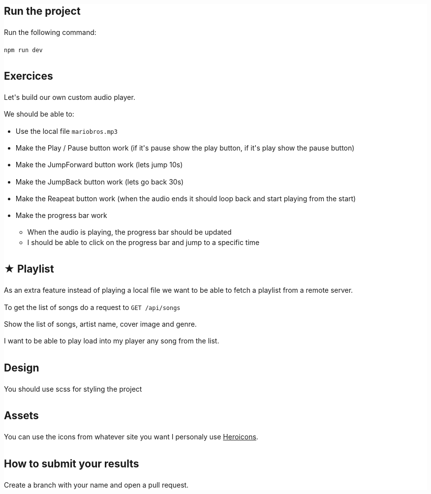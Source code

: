 ## Run the project

Run the following command:

```bash
npm run dev
```

## Exercices

Let's build our own custom audio player.

We should be able to:

- Use the local file `mariobros.mp3`
- Make the Play / Pause button work (if it's pause show the play button, if it's play show the pause button)
- Make the JumpForward button work (lets jump 10s)
- Make the JumpBack button work (lets go back 30s)
- Make the Reapeat button work (when the audio ends it should loop back and start playing from the start)
- Make the progress bar work

  - When the audio is playing, the progress bar should be updated
  - I should be able to click on the progress bar and jump to a specific time

## ★ Playlist

As an extra feature instead of playing a local file we want to be able to fetch a playlist from a remote server.

To get the list of songs do a request to `GET /api/songs`

Show the list of songs, artist name, cover image and genre.

I want to be able to play load into my player any song from the list.

## Design

You should use scss for styling the project

## Assets

You can use the icons from whatever site you want I personaly use [Heroicons](https://heroicons.com/).

## How to submit your results

Create a branch with your name and open a pull request.
